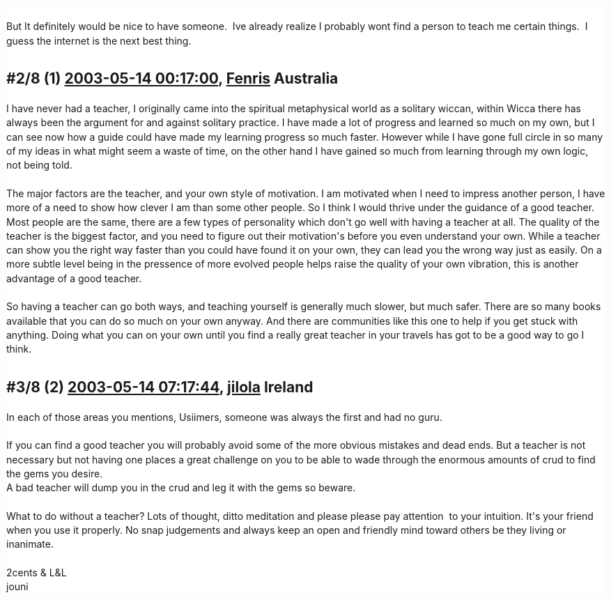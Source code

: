 <br>
But It definitely would be nice to have someone.  Ive already realize I probably wont find a person to teach me certain things.  I guess the internet is the next best thing.
</section>

## \#2/8 (1) [2003-05-14 00:17:00](https://www.astralpulse.com/forums/index.php?msg=31258), [Fenris](https://www.astralpulse.com/forums/profile/?u=400) Australia ##
<section>
I have never had a teacher, I originally came into the spiritual metaphysical world as a solitary wiccan, within Wicca there has always been the argument for and against solitary practice. I have made a lot of progress and learned so much on my own, but I can see now how a guide could have made my learning progress so much faster. However while I have gone full circle in so many of my ideas in what might seem a waste of time, on the other hand I have gained so much from learning through my own logic, not being told.
<br>
<br>
The major factors are the teacher, and your own style of motivation. I am motivated when I need to impress another person, I have more of a need to show how clever I am than some other people. So I think I would thrive under the guidance of a good teacher. Most people are the same, there are a few types of personality which don't go well with having a teacher at all. The quality of the teacher is the biggest factor, and you need to figure out their motivation's before you even understand your own. While a teacher can show you the right way faster than you could have found it on your own, they can lead you the wrong way just as easily. On a more subtle level being in the pressence of more evolved people helps raise the quality of your own vibration, this is another advantage of a good teacher.
<br>
<br>
So having a teacher can go both ways, and teaching yourself is generally much slower, but much safer. There are so many books available that you can do so much on your own anyway. And there are communities like this one to help if you get stuck with anything. Doing what you can on your own until you find a really great teacher in your travels has got to be a good way to go I think.
<br>
</section>

## \#3/8 (2) [2003-05-14 07:17:44](https://www.astralpulse.com/forums/index.php?msg=31274), [jilola](https://www.astralpulse.com/forums/profile/?u=755) Ireland ##
<section>
In each of those areas you mentions, Usiimers, someone was always the first and had no guru.
<br>
<br>
If you can find a good teacher you will probably avoid some of the more obvious mistakes and dead ends. But a teacher is not necessary but not having one places a great challenge on you to be able to wade through the enormous amounts of crud to find the gems you desire.
<br>
A bad teacher will dump you in the crud and leg it with the gems so beware.
<br>
<br>
What to do without a teacher? Lots of thought, ditto meditation and please please pay attention  to your intuition. It's your friend when you use it properly. No snap judgements and always keep an open and friendly mind toward others be they living or inanimate.
<br>
<br>
2cents &amp; L&amp;L
<br>
jouni
</section>
